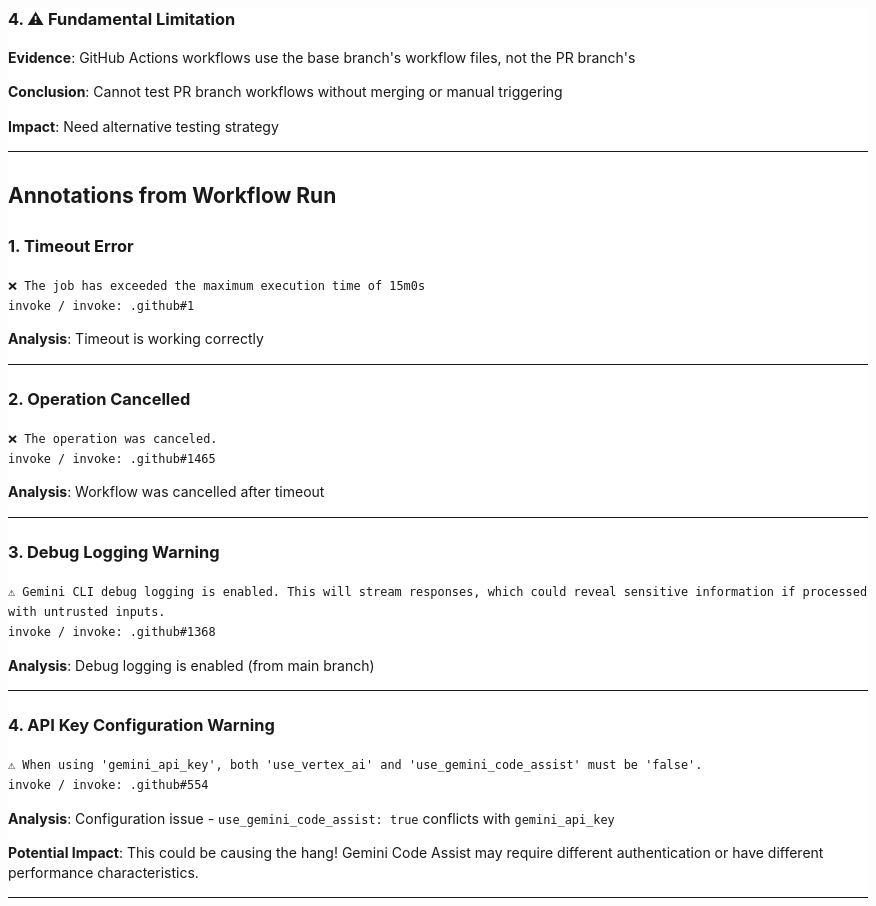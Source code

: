 ### 4. ⚠️ Fundamental Limitation

**Evidence**: GitHub Actions workflows use the base branch's workflow files, not the PR branch's

**Conclusion**: Cannot test PR branch workflows without merging or manual triggering

**Impact**: Need alternative testing strategy

---

## Annotations from Workflow Run

### 1. Timeout Error

```
❌ The job has exceeded the maximum execution time of 15m0s
invoke / invoke: .github#1
```

**Analysis**: Timeout is working correctly

---

### 2. Operation Cancelled

```
❌ The operation was canceled.
invoke / invoke: .github#1465
```

**Analysis**: Workflow was cancelled after timeout

---

### 3. Debug Logging Warning

```
⚠️ Gemini CLI debug logging is enabled. This will stream responses, which could reveal sensitive information if processed with untrusted inputs.
invoke / invoke: .github#1368
```

**Analysis**: Debug logging is enabled (from main branch)

---

### 4. API Key Configuration Warning

```
⚠️ When using 'gemini_api_key', both 'use_vertex_ai' and 'use_gemini_code_assist' must be 'false'.
invoke / invoke: .github#554
```

**Analysis**: Configuration issue - `use_gemini_code_assist: true` conflicts with `gemini_api_key`

**Potential Impact**: This could be causing the hang! Gemini Code Assist may require different authentication or have different performance characteristics.

---